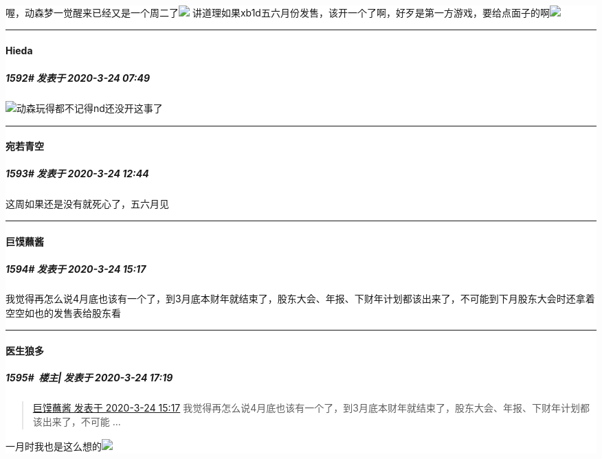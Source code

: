 喔，动森梦一觉醒来已经又是一个周二了<img src="https://static.saraba1st.com/image/smiley/face2017/046.png" referrerpolicy="no-referrer">
讲道理如果xb1d五六月份发售，该开一个了啊，好歹是第一方游戏，要给点面子的啊<img src="https://static.saraba1st.com/image/smiley/face2017/057.png" referrerpolicy="no-referrer">







*****

####  Hieda  
##### 1592#       发表于 2020-3-24 07:49



<img src="https://static.saraba1st.com/image/smiley/face2017/068.png" referrerpolicy="no-referrer">动森玩得都不记得nd还没开这事了







*****

####  宛若青空  
##### 1593#       发表于 2020-3-24 12:44




这周如果还是没有就死心了，五六月见







*****

####  巨馍蘸酱  
##### 1594#       发表于 2020-3-24 15:17




我觉得再怎么说4月底也该有一个了，到3月底本财年就结束了，股东大会、年报、下财年计划都该出来了，不可能到下月股东大会时还拿着空空如也的发售表给股东看







*****

####  医生狼多  
##### 1595#         楼主| 发表于 2020-3-24 17:19



<blockquote><a href="httphttps://bbs.saraba1st.com/2b/forum.php?mod=redirect&amp;goto=findpost&amp;pid=46856483&amp;ptid=1905029" target="_blank">巨馍蘸酱 发表于 2020-3-24 15:17</a>
我觉得再怎么说4月底也该有一个了，到3月底本财年就结束了，股东大会、年报、下财年计划都该出来了，不可能 ...</blockquote>
一月时我也是这么想的<img src="https://static.saraba1st.com/image/smiley/face2017/037.png" referrerpolicy="no-referrer">
